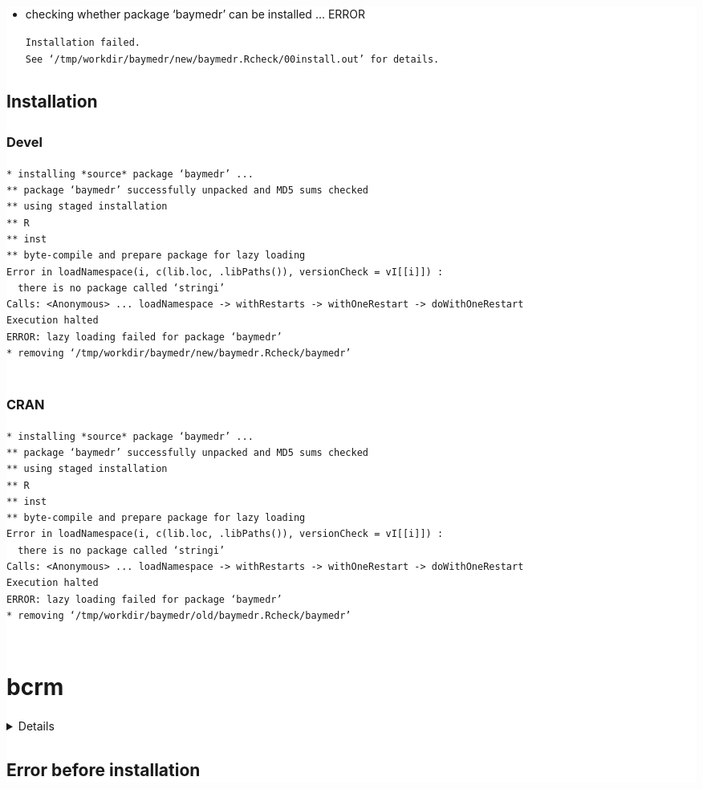 *   checking whether package ‘baymedr’ can be installed ... ERROR
    ```
    Installation failed.
    See ‘/tmp/workdir/baymedr/new/baymedr.Rcheck/00install.out’ for details.
    ```

## Installation

### Devel

```
* installing *source* package ‘baymedr’ ...
** package ‘baymedr’ successfully unpacked and MD5 sums checked
** using staged installation
** R
** inst
** byte-compile and prepare package for lazy loading
Error in loadNamespace(i, c(lib.loc, .libPaths()), versionCheck = vI[[i]]) : 
  there is no package called ‘stringi’
Calls: <Anonymous> ... loadNamespace -> withRestarts -> withOneRestart -> doWithOneRestart
Execution halted
ERROR: lazy loading failed for package ‘baymedr’
* removing ‘/tmp/workdir/baymedr/new/baymedr.Rcheck/baymedr’


```
### CRAN

```
* installing *source* package ‘baymedr’ ...
** package ‘baymedr’ successfully unpacked and MD5 sums checked
** using staged installation
** R
** inst
** byte-compile and prepare package for lazy loading
Error in loadNamespace(i, c(lib.loc, .libPaths()), versionCheck = vI[[i]]) : 
  there is no package called ‘stringi’
Calls: <Anonymous> ... loadNamespace -> withRestarts -> withOneRestart -> doWithOneRestart
Execution halted
ERROR: lazy loading failed for package ‘baymedr’
* removing ‘/tmp/workdir/baymedr/old/baymedr.Rcheck/baymedr’


```
# bcrm

<details></details>

## Error before installation
